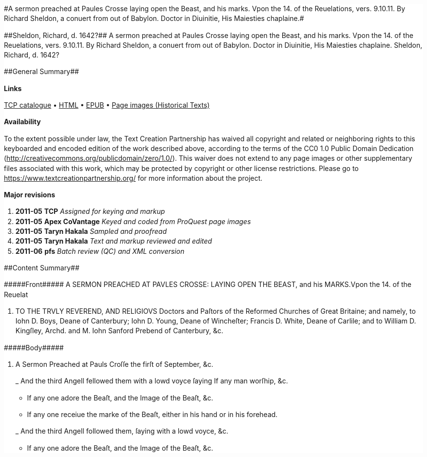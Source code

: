 #A sermon preached at Paules Crosse laying open the Beast, and his marks. Vpon the 14. of the Reuelations, vers. 9.10.11. By Richard Sheldon, a conuert from out of Babylon. Doctor in Diuinitie, His Maiesties chaplaine.#

##Sheldon, Richard, d. 1642?##
A sermon preached at Paules Crosse laying open the Beast, and his marks. Vpon the 14. of the Reuelations, vers. 9.10.11. By Richard Sheldon, a conuert from out of Babylon. Doctor in Diuinitie, His Maiesties chaplaine.
Sheldon, Richard, d. 1642?

##General Summary##

**Links**

[TCP catalogue](http://www.ota.ox.ac.uk/tcp/)  • 
[HTML](http://tei.it.ox.ac.uk/tcp/Texts-HTML/free/A12/A12095.html)  • 
[EPUB](http://tei.it.ox.ac.uk/tcp/Texts-EPUB/free/A12/A12095.epub) • 
[Page images (Historical Texts)](https://historicaltexts.jisc.ac.uk/eebo-99852387e)

**Availability**

To the extent possible under law, the Text Creation Partnership has waived all copyright and related or neighboring rights to this keyboarded and encoded edition of the work described above, according to the terms of the CC0 1.0 Public Domain Dedication (http://creativecommons.org/publicdomain/zero/1.0/). This waiver does not extend to any page images or other supplementary files associated with this work, which may be protected by copyright or other license restrictions. Please go to https://www.textcreationpartnership.org/ for more information about the project.

**Major revisions**

1. __2011-05__ __TCP__ *Assigned for keying and markup*
1. __2011-05__ __Apex CoVantage__ *Keyed and coded from ProQuest page images*
1. __2011-05__ __Taryn Hakala__ *Sampled and proofread*
1. __2011-05__ __Taryn Hakala__ *Text and markup reviewed and edited*
1. __2011-06__ __pfs__ *Batch review (QC) and XML conversion*

##Content Summary##

#####Front#####
A SERMON PREACHED AT PAVLES CROSSE: LAYING OPEN THE BEAST, and his MARKS.Vpon the 14. of the Reuelat
1. TO THE TRVLY REVEREND, AND RELIGIOVS Doctors and Paſtors of the Reformed Churches of Great Britaine; and namely, to Iohn D. Boys, Deane of Canterbury; Iohn D. Young, Deane of Wincheſter; Francis D. White, Deane of Carlile; and to William D. Kingſley, Archd. and M. Iohn Sanford Prebend of Canterbury, &c.

#####Body#####

1. A Sermon Preached at Pauls Croſſe the firſt of September, &c.

    _ And the third Angell fellowed them with a lowd voyce ſaying If any man worſhip, &c.

      * If any one adore the Beaſt, and the Image of the Beaſt, &c.

      * If any one receiue the marke of the Beaſt, either in his hand or in his forehead.

    _ And the third Angell followed them, ſaying with a lowd voyce, &c.

      * If any one adore the Beaſt, and the Image of the Beaſt, &c.
